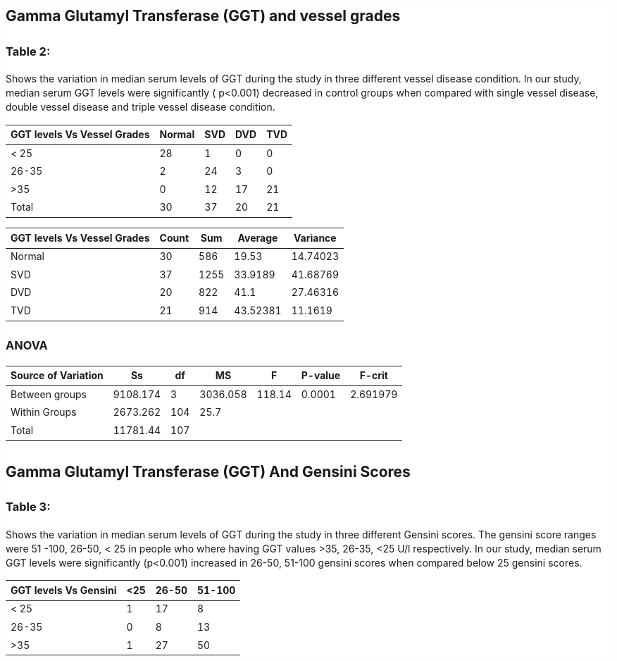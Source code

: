 
## Gamma Glutamyl Transferase (GGT) and vessel grades

### Table 2: 

Shows the variation in median serum levels of GGT during the study in three different vessel disease condition. In our study, median serum GGT levels were significantly ( p<0.001) decreased in control groups when compared with single vessel disease, double vessel disease and triple vessel disease condition.

| GGT levels Vs Vessel   Grades | Normal | SVD | DVD | TVD |
|-------------------------------|--------|-----|-----|-----|
| < 25                          | 28     | 1   | 0   | 0   |
| 26-35                         | 2      | 24  | 3   | 0   |
| >35                           | 0      | 12  | 17  | 21  |
| Total                         | 30     | 37  | 20  | 21  |

| GGT levels Vs Vessel   Grades | Count | Sum  | Average  | Variance |
|-------------------------------|-------|------|----------|----------|
| Normal                        | 30    | 586  | 19.53    | 14.74023 |
| SVD                           | 37    | 1255 | 33.9189  | 41.68769 |
| DVD                           | 20    | 822  | 41.1     | 27.46316 |
| TVD                           | 21    | 914  | 43.52381 | 11.1619  |

### ANOVA

| Source of Variation | Ss       | df  | MS       | F      | P-value | F-crit   |
|---------------------|----------|-----|----------|--------|---------|----------|
| Between groups      | 9108.174 | 3   | 3036.058 | 118.14 | 0.0001  | 2.691979 |
| Within Groups       | 2673.262 | 104 | 25.7     |        |         |          |
| Total               | 11781.44 | 107 |          |        |         |          |


## Gamma Glutamyl Transferase (GGT) And Gensini Scores 

### Table 3: 

Shows the variation in median serum levels of GGT during the study in three different Gensini scores. The gensini score ranges were 51 -100, 26-50, < 25 in people who where having GGT values >35, 26-35, <25 U/l respectively. In our study, median serum GGT levels were significantly (p<0.001) increased in 26-50, 51-100 gensini scores when compared below 25 gensini scores.

| GGT levels Vs Gensini | <25 | 26-50 | 51-100 |
|-----------------------|-----|-------|--------|
| < 25                   | 1   | 17    | 8      |
| 26-35                 | 0   | 8     | 13     |
| >35                   | 1   | 27    | 50     |
